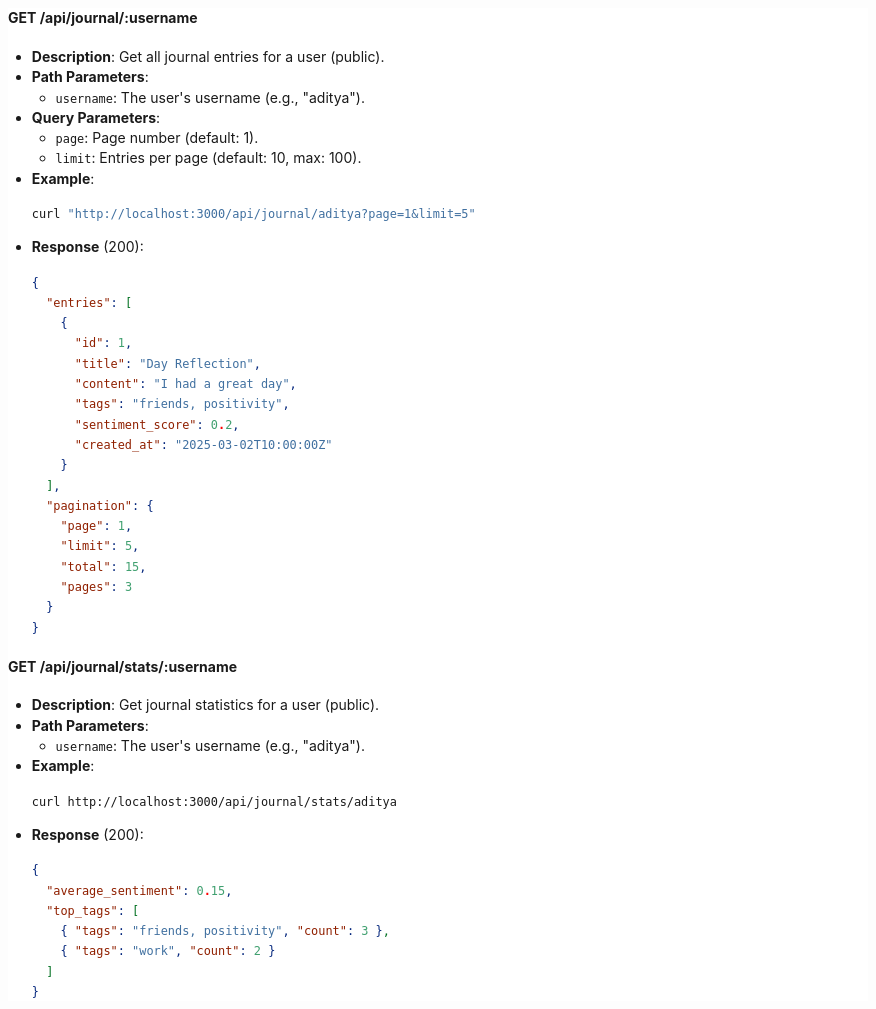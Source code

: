   ```json
  ```

#### **GET /api/journal/:username**
- **Description**: Get all journal entries for a user (public).
- **Path Parameters**:
  - `username`: The user's username (e.g., "aditya").
- **Query Parameters**:
  - `page`: Page number (default: 1).
  - `limit`: Entries per page (default: 10, max: 100).
- **Example**:
  ```bash
  curl "http://localhost:3000/api/journal/aditya?page=1&limit=5"
  ```
- **Response** (200):
  ```json
  {
    "entries": [
      {
        "id": 1,
        "title": "Day Reflection",
        "content": "I had a great day",
        "tags": "friends, positivity",
        "sentiment_score": 0.2,
        "created_at": "2025-03-02T10:00:00Z"
      }
    ],
    "pagination": {
      "page": 1,
      "limit": 5,
      "total": 15,
      "pages": 3
    }
  }
  ```

#### **GET /api/journal/stats/:username**
- **Description**: Get journal statistics for a user (public).
- **Path Parameters**:
  - `username`: The user's username (e.g., "aditya").
- **Example**:
  ```bash
  curl http://localhost:3000/api/journal/stats/aditya
  ```
- **Response** (200):
  ```json
  {
    "average_sentiment": 0.15,
    "top_tags": [
      { "tags": "friends, positivity", "count": 3 },
      { "tags": "work", "count": 2 }
    ]
  }
  ```
